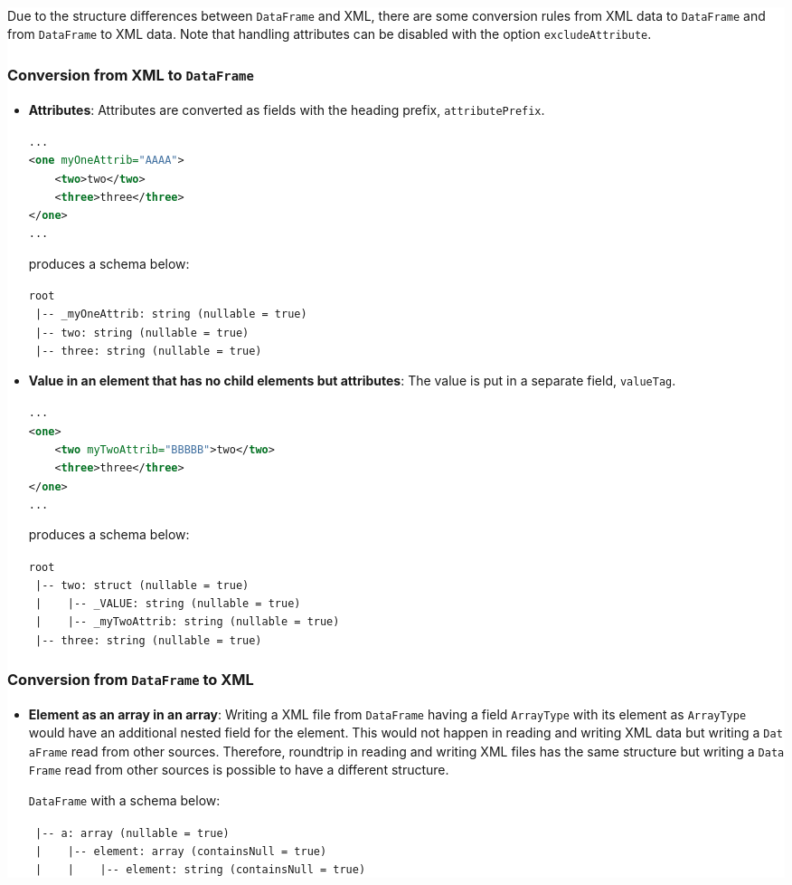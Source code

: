 Due to the structure differences between `DataFrame` and XML, there are some conversion rules from XML data to `DataFrame` and from `DataFrame` to XML data. Note that handling attributes can be disabled with the option `excludeAttribute`.


### Conversion from XML to `DataFrame`

- __Attributes__: Attributes are converted as fields with the heading prefix, `attributePrefix`.

    ```xml
    ...
    <one myOneAttrib="AAAA">
        <two>two</two>
        <three>three</three>
    </one>
    ...
    ```
    produces a schema below:

    ```
    root
     |-- _myOneAttrib: string (nullable = true)
     |-- two: string (nullable = true)
     |-- three: string (nullable = true)
    ```

- __Value in an element that has no child elements but attributes__: The value is put in a separate field, `valueTag`.

    ```xml
    ...
    <one>
        <two myTwoAttrib="BBBBB">two</two>
        <three>three</three>
    </one>
    ...
    ```
    produces a schema below:
    ```
    root
     |-- two: struct (nullable = true)
     |    |-- _VALUE: string (nullable = true)
     |    |-- _myTwoAttrib: string (nullable = true)
     |-- three: string (nullable = true)
    ```

### Conversion from `DataFrame` to XML

- __Element as an array in an array__:  Writing a XML file from `DataFrame` having a field `ArrayType` with its element as `ArrayType` would have an additional nested field for the element. This would not happen in reading and writing XML data but writing a `DataFrame` read from other sources. Therefore, roundtrip in reading and writing XML files has the same structure but writing a `DataFrame` read from other sources is possible to have a different structure.

    `DataFrame` with a schema below:
    ```
     |-- a: array (nullable = true)
     |    |-- element: array (containsNull = true)
     |    |    |-- element: string (containsNull = true)
    ```

